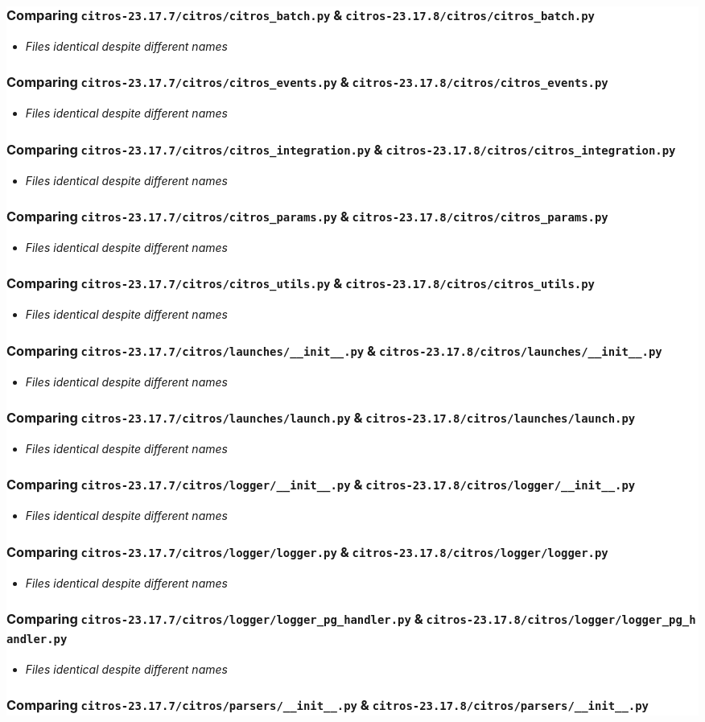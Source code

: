 ### Comparing `citros-23.17.7/citros/citros_batch.py` & `citros-23.17.8/citros/citros_batch.py`

 * *Files identical despite different names*

### Comparing `citros-23.17.7/citros/citros_events.py` & `citros-23.17.8/citros/citros_events.py`

 * *Files identical despite different names*

### Comparing `citros-23.17.7/citros/citros_integration.py` & `citros-23.17.8/citros/citros_integration.py`

 * *Files identical despite different names*

### Comparing `citros-23.17.7/citros/citros_params.py` & `citros-23.17.8/citros/citros_params.py`

 * *Files identical despite different names*

### Comparing `citros-23.17.7/citros/citros_utils.py` & `citros-23.17.8/citros/citros_utils.py`

 * *Files identical despite different names*

### Comparing `citros-23.17.7/citros/launches/__init__.py` & `citros-23.17.8/citros/launches/__init__.py`

 * *Files identical despite different names*

### Comparing `citros-23.17.7/citros/launches/launch.py` & `citros-23.17.8/citros/launches/launch.py`

 * *Files identical despite different names*

### Comparing `citros-23.17.7/citros/logger/__init__.py` & `citros-23.17.8/citros/logger/__init__.py`

 * *Files identical despite different names*

### Comparing `citros-23.17.7/citros/logger/logger.py` & `citros-23.17.8/citros/logger/logger.py`

 * *Files identical despite different names*

### Comparing `citros-23.17.7/citros/logger/logger_pg_handler.py` & `citros-23.17.8/citros/logger/logger_pg_handler.py`

 * *Files identical despite different names*

### Comparing `citros-23.17.7/citros/parsers/__init__.py` & `citros-23.17.8/citros/parsers/__init__.py`
